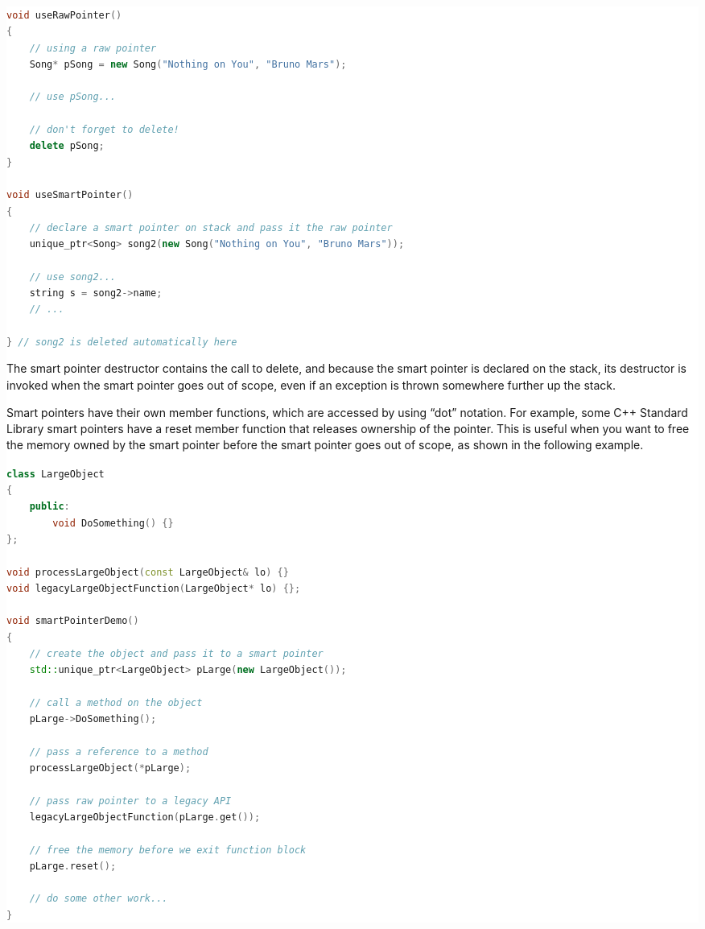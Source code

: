 ``` cpp
void useRawPointer()
{
    // using a raw pointer
    Song* pSong = new Song("Nothing on You", "Bruno Mars"); 

    // use pSong...

    // don't forget to delete!
    delete pSong;   
}

void useSmartPointer()
{
    // declare a smart pointer on stack and pass it the raw pointer
    unique_ptr<Song> song2(new Song("Nothing on You", "Bruno Mars"));

    // use song2...
    string s = song2->name;
    // ...

} // song2 is deleted automatically here
```

The smart pointer destructor contains the call to delete, and because the smart pointer is declared on the stack, its destructor is invoked when the smart pointer goes out of scope, even if an exception is thrown somewhere further up the stack.

Smart pointers have their own member functions, which are accessed by using “dot” notation. For example, some C++ Standard Library smart pointers have a reset member function that releases ownership of the pointer. This is useful when you want to free the memory owned by the smart pointer before the smart pointer goes out of scope, as shown in the following example.

``` cpp
class LargeObject
{
    public:
        void DoSomething() {}
};

void processLargeObject(const LargeObject& lo) {}
void legacyLargeObjectFunction(LargeObject* lo) {}; 

void smartPointerDemo()
{    
    // create the object and pass it to a smart pointer
    std::unique_ptr<LargeObject> pLarge(new LargeObject());

    // call a method on the object
    pLarge->DoSomething();

    // pass a reference to a method
    processLargeObject(*pLarge);

    // pass raw pointer to a legacy API
    legacyLargeObjectFunction(pLarge.get()); 

    // free the memory before we exit function block
    pLarge.reset();

    // do some other work...
}
```
